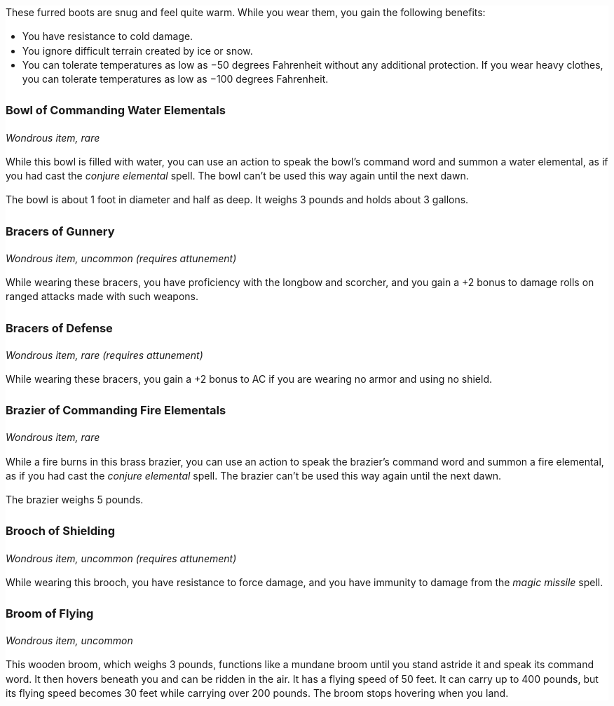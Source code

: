 These furred boots are snug and feel quite warm. While you wear them, you gain the following benefits:

* You have resistance to cold damage.
* You ignore difficult terrain created by ice or snow.
* You can tolerate temperatures as low as −50 degrees Fahrenheit without any additional protection. If you wear heavy clothes, you can tolerate temperatures as low as −100 degrees Fahrenheit.

### Bowl of Commanding Water Elementals

_Wondrous item, rare_

While this bowl is filled with water, you can use an action to speak the bowl’s command word and summon a water elemental, as if you had cast the _conjure elemental_ spell. The bowl can’t be used this way again until the next dawn.

The bowl is about 1 foot in diameter and half as deep. It weighs 3 pounds and holds about 3 gallons.

### Bracers of Gunnery

_Wondrous item, uncommon (requires attunement)_

While wearing these bracers, you have proficiency with the longbow and scorcher, and you gain a +2 bonus to damage rolls on ranged attacks made with such weapons.

### Bracers of Defense

_Wondrous item, rare (requires attunement)_

While wearing these bracers, you gain a +2 bonus to AC if you are wearing no armor and using no shield.

### Brazier of Commanding Fire Elementals

_Wondrous item, rare_

While a fire burns in this brass brazier, you can use an action to speak the brazier’s command word and summon a fire elemental, as if you had cast the _conjure elemental_ spell. The brazier can’t be used this way again until the next dawn.

The brazier weighs 5 pounds.

### Brooch of Shielding

_Wondrous item, uncommon (requires attunement)_

While wearing this brooch, you have resistance to force damage, and you have immunity to damage from the _magic missile_ spell.

### Broom of Flying

_Wondrous item, uncommon_

This wooden broom, which weighs 3 pounds, functions like a mundane broom until you stand astride it and speak its command word. It then hovers beneath you and can be ridden in the air. It has a flying speed of 50 feet. It can carry up to 400 pounds, but its flying speed becomes 30 feet while carrying over 200 pounds. The broom stops hovering when you land.
